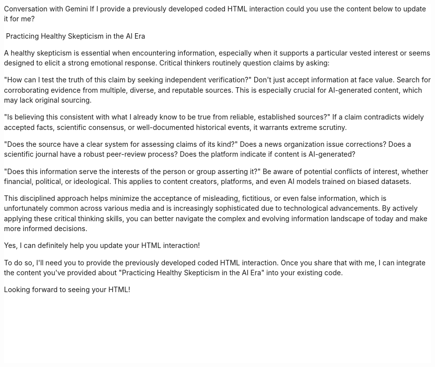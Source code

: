 
Conversation with Gemini
If I provide a previously developed coded HTML interaction could you use the content below to update it for me?



 Practicing Healthy Skepticism in the AI Era

A healthy skepticism is essential when encountering information, especially when it supports a particular vested interest or seems designed to elicit a strong emotional response. Critical thinkers routinely question claims by asking:



"How can I test the truth of this claim by seeking independent verification?" Don't just accept information at face value. Search for corroborating evidence from multiple, diverse, and reputable sources. This is especially crucial for AI-generated content, which may lack original sourcing.

"Is believing this consistent with what I already know to be true from reliable, established sources?" If a claim contradicts widely accepted facts, scientific consensus, or well-documented historical events, it warrants extreme scrutiny.

"Does the source have a clear system for assessing claims of its kind?" Does a news organization issue corrections? Does a scientific journal have a robust peer-review process? Does the platform indicate if content is AI-generated?

"Does this information serve the interests of the person or group asserting it?" Be aware of potential conflicts of interest, whether financial, political, or ideological. This applies to content creators, platforms, and even AI models trained on biased datasets.

This disciplined approach helps minimize the acceptance of misleading, fictitious, or even false information, which is unfortunately common across various media and is increasingly sophisticated due to technological advancements. By actively applying these critical thinking skills, you can better navigate the complex and evolving information landscape of today and make more informed decisions.



Yes, I can definitely help you update your HTML interaction!

To do so, I'll need you to provide the previously developed coded HTML interaction. Once you share that with me, I can integrate the content you've provided about "Practicing Healthy Skepticism in the AI Era" into your existing code.

Looking forward to seeing your HTML!






<!DOCTYPE html>

<html lang="en">

<head>

    <meta charset="UTF-8">

    <meta name="viewport" content="width=device-width, initial-scale=1.0">

    <title>Interaction 1: Interactive Checklist</title>

    <script src="https://cdn.tailwindcss.com"></script>
